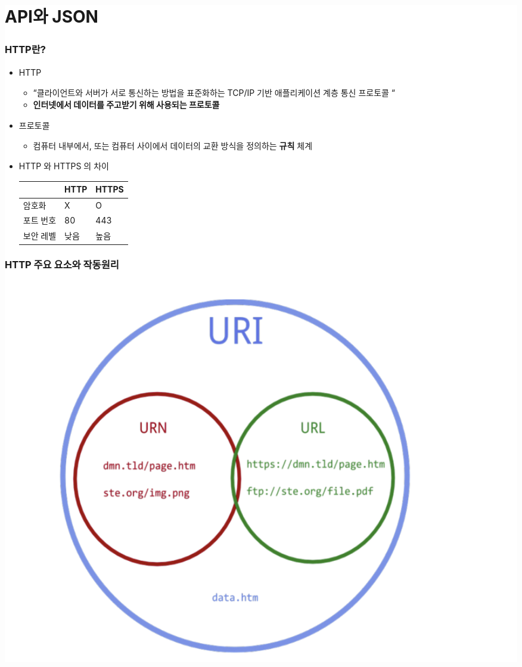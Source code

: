 # API와 JSON

### HTTP란?

- HTTP
    - “클라이언트와 서버가 서로 통신하는 방법을 표준화하는 TCP/IP 기반 애플리케이션 계층 통신 프로토콜 “
    - **인터넷에서 데이터를 주고받기 위해 사용되는 프로토콜**
- 프로토콜
    - 컴퓨터 내부에서, 또는 컴퓨터 사이에서 데이터의 교환 방식을 정의하는 **규칙** 체계
- HTTP 와 HTTPS 의 차이
    
    
    |  | HTTP | HTTPS |
    | --- | --- | --- |
    | 암호화 | X | O |
    | 포트 번호 | 80 | 443 |
    | 보안 레벨 | 낮음 | 높음 |

### HTTP 주요 요소와 작동원리

![image.png](image.png)
